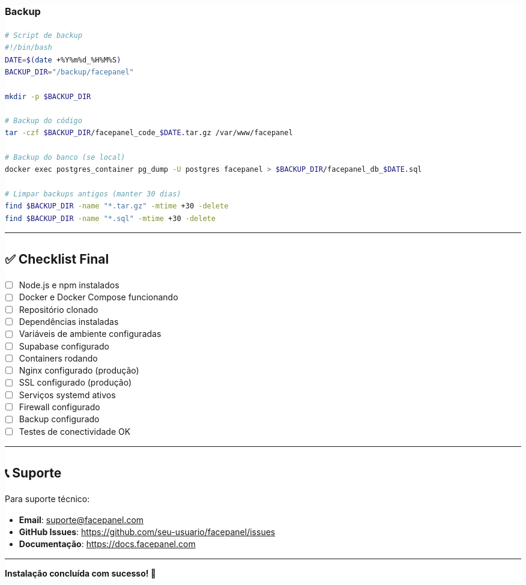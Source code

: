### Backup
```bash
# Script de backup
#!/bin/bash
DATE=$(date +%Y%m%d_%H%M%S)
BACKUP_DIR="/backup/facepanel"

mkdir -p $BACKUP_DIR

# Backup do código
tar -czf $BACKUP_DIR/facepanel_code_$DATE.tar.gz /var/www/facepanel

# Backup do banco (se local)
docker exec postgres_container pg_dump -U postgres facepanel > $BACKUP_DIR/facepanel_db_$DATE.sql

# Limpar backups antigos (manter 30 dias)
find $BACKUP_DIR -name "*.tar.gz" -mtime +30 -delete
find $BACKUP_DIR -name "*.sql" -mtime +30 -delete
```

---

## ✅ Checklist Final

- [ ] Node.js e npm instalados
- [ ] Docker e Docker Compose funcionando
- [ ] Repositório clonado
- [ ] Dependências instaladas
- [ ] Variáveis de ambiente configuradas
- [ ] Supabase configurado
- [ ] Containers rodando
- [ ] Nginx configurado (produção)
- [ ] SSL configurado (produção)
- [ ] Serviços systemd ativos
- [ ] Firewall configurado
- [ ] Backup configurado
- [ ] Testes de conectividade OK

---

## 📞 Suporte

Para suporte técnico:
- **Email**: suporte@facepanel.com
- **GitHub Issues**: https://github.com/seu-usuario/facepanel/issues
- **Documentação**: https://docs.facepanel.com

---

**Instalação concluída com sucesso! 🎉**
